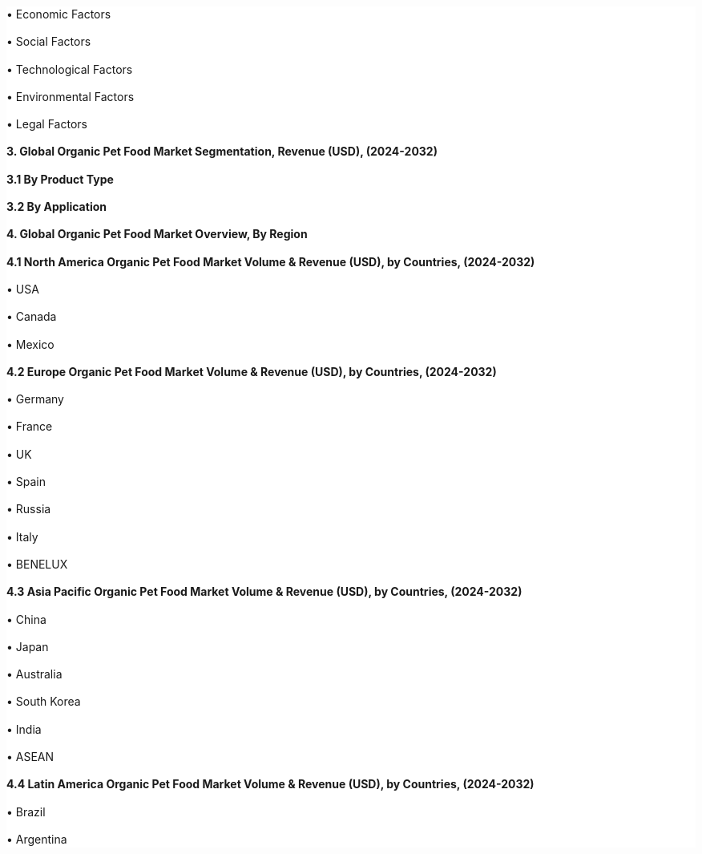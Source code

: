 • Economic Factors

• Social Factors

• Technological Factors

• Environmental Factors

• Legal Factors

<strong>3. Global Organic Pet Food Market Segmentation, Revenue (USD), (2024-2032)</strong>

<strong>3.1 By Product Type</strong>

<strong>3.2 By Application</strong>

<strong>4. Global Organic Pet Food Market Overview, By Region</strong>

<strong>4.1 North America Organic Pet Food Market Volume &amp; Revenue (USD), by Countries, (2024-2032)</strong>

• USA

• Canada

• Mexico

<strong>4.2 Europe Organic Pet Food Market Volume &amp; Revenue (USD), by Countries, (2024-2032)</strong>

• Germany

• France

• UK

• Spain

• Russia

• Italy

• BENELUX

<strong>4.3 Asia Pacific Organic Pet Food Market Volume &amp; Revenue (USD), by Countries, (2024-2032)</strong>

• China

• Japan

• Australia

• South Korea

• India

• ASEAN

<strong>4.4 Latin America Organic Pet Food Market Volume &amp; Revenue (USD), by Countries, (2024-2032)</strong>

• Brazil

• Argentina
